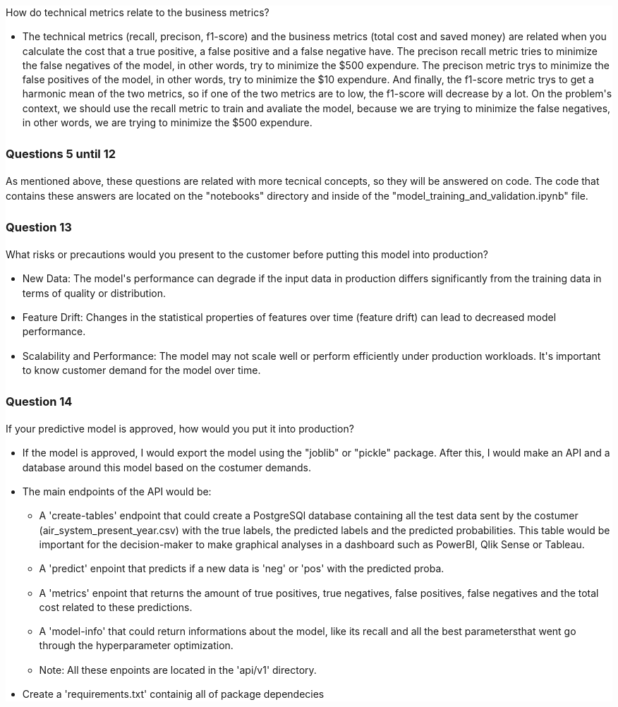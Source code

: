 How do technical metrics relate to the business metrics?

- The technical metrics (recall, precison, f1-score) and the business metrics (total cost and saved money) are related when you calculate the cost that a true positive, a false positive and a false negative have. The precison recall metric tries to minimize the false negatives of the model, in other words, try to minimize the $500 expendure. The precison metric trys to minimize the false positives of the model, in other words, try to minimize the $10 expendure. And finally, the f1-score metric trys to get a harmonic mean of the two metrics, so if one of the two metrics are to low, the f1-score will decrease by a lot. On the problem's context, we should use the recall metric to train and avaliate the model, because we are trying to minimize the false negatives, in other words, we are trying to minimize the $500 expendure.

### Questions 5 until 12

As mentioned above, these questions are related with more tecnical concepts, so they will be answered on code. The code that contains these answers are located on the "notebooks" directory and inside of the "model_training_and_validation.ipynb" file.

### Question 13

What risks or precautions would you present to the customer before putting this model into production?

- New Data: The model's performance can degrade if the input data in production differs significantly from the training data in terms of quality or distribution.

- Feature Drift: Changes in the statistical properties of features over time (feature drift) can lead to decreased model performance.

- Scalability and Performance: The model may not scale well or perform efficiently under production workloads. It's important to know customer demand for the model over time.

### Question 14

If your predictive model is approved, how would you put it into production?

- If the model is approved, I would export the model using the "joblib" or "pickle" package. After this, I would make an API and a database around this model based on the costumer demands. 

- The main endpoints of the API would be:

    - A 'create-tables' endpoint that could create a PostgreSQl database containing all the test data sent by the costumer (air_system_present_year.csv) with the true labels, the predicted labels and the predicted probabilities. This table would be important for the decision-maker to make graphical analyses in a dashboard such as PowerBI, Qlik Sense or Tableau.

    - A 'predict' enpoint that predicts if a new data is 'neg' or 'pos' with the predicted proba.

    - A 'metrics' enpoint that returns the amount of true positives, true negatives, false positives, false negatives and the total cost related to these predictions.

    - A 'model-info' that could return informations about the model, like its recall and all the best parametersthat went go through the hyperparameter optimization.

    - Note: All these enpoints are located in the 'api/v1' directory.

- Create a 'requirements.txt' containig all of package dependecies
